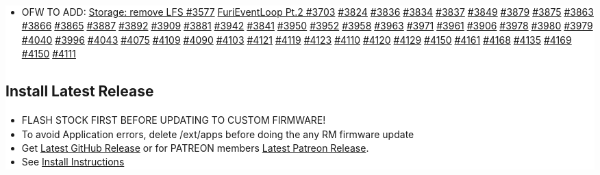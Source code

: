 - OFW TO ADD: [Storage: remove LFS #3577](https://github.com/flipperdevices/flipperzero-firmware/pull/3577) [FuriEventLoop Pt.2 #3703](https://github.com/flipperdevices/flipperzero-firmware/pull/3703) [#3824](https://github.com/flipperdevices/flipperzero-firmware/pull/3824) [#3836](https://github.com/flipperdevices/flipperzero-firmware/pull/3836) [#3834](https://github.com/flipperdevices/flipperzero-firmware/pull/3834) [#3837](https://github.com/flipperdevices/flipperzero-firmware/pull/3837) [#3849](https://github.com/flipperdevices/flipperzero-firmware/pull/3849) [#3879](https://github.com/flipperdevices/flipperzero-firmware/pull/3879) [#3875](https://github.com/flipperdevices/flipperzero-firmware/pull/3875) [#3863](https://github.com/flipperdevices/flipperzero-firmware/pull/3863) [#3866](https://github.com/flipperdevices/flipperzero-firmware/pull/3866) [#3865](https://github.com/flipperdevices/flipperzero-firmware/pull/3865) [#3887](https://github.com/flipperdevices/flipperzero-firmware/pull/3887) [#3892](https://github.com/flipperdevices/flipperzero-firmware/pull/3892) [#3909](https://github.com/flipperdevices/flipperzero-firmware/pull/3909) [#3881](https://github.com/flipperdevices/flipperzero-firmware/pull/3881) [#3942](https://github.com/flipperdevices/flipperzero-firmware/pull/3942) [#3841](https://github.com/flipperdevices/flipperzero-firmware/pull/3841) [#3950](https://github.com/flipperdevices/flipperzero-firmware/pull/3950) [#3952](https://github.com/flipperdevices/flipperzero-firmware/pull/3952) [#3958](https://github.com/flipperdevices/flipperzero-firmware/pull/3958) [#3963](https://github.com/flipperdevices/flipperzero-firmware/pull/3963) [#3971](https://github.com/flipperdevices/flipperzero-firmware/pull/3971) [#3961](https://github.com/flipperdevices/flipperzero-firmware/pull/3961) [#3906](https://github.com/flipperdevices/flipperzero-firmware/pull/3906) [#3978](https://github.com/flipperdevices/flipperzero-firmware/pull/3978) [#3980](https://github.com/flipperdevices/flipperzero-firmware/pull/3980) [#3979](https://github.com/flipperdevices/flipperzero-firmware/pull/3979) [#4040](https://github.com/flipperdevices/flipperzero-firmware/pull/4040) [#3996](https://github.com/flipperdevices/flipperzero-firmware/pull/3996) [#4043](https://github.com/flipperdevices/flipperzero-firmware/pull/4043) [#4075](https://github.com/flipperdevices/flipperzero-firmware/pull/4075) [#4109](https://github.com/flipperdevices/flipperzero-firmware/pull/4109) [#4090](https://github.com/flipperdevices/flipperzero-firmware/pull/4090) [#4103](https://github.com/flipperdevices/flipperzero-firmware/pull/4103) [#4121](https://github.com/flipperdevices/flipperzero-firmware/pull/4121) [#4119](https://github.com/flipperdevices/flipperzero-firmware/pull/4119) [#4123](https://github.com/flipperdevices/flipperzero-firmware/pull/4123) [#4110](https://github.com/flipperdevices/flipperzero-firmware/pull/4110) [#4120](https://github.com/flipperdevices/flipperzero-firmware/pull/4120) [#4129](https://github.com/flipperdevices/flipperzero-firmware/pull/4129) [#4150](https://github.com/flipperdevices/flipperzero-firmware/pull/4150) [#4161](https://github.com/flipperdevices/flipperzero-firmware/pull/4161) [#4168](https://github.com/flipperdevices/flipperzero-firmware/pull/4168) [#4135](https://github.com/flipperdevices/flipperzero-firmware/pull/4135) [#4169](https://github.com/flipperdevices/flipperzero-firmware/pull/4169) [#4150](https://github.com/flipperdevices/flipperzero-firmware/pull/4150) [#4111](https://github.com/flipperdevices/flipperzero-firmware/pull/4111)

<a name="release">

## Install Latest Release

- FLASH STOCK FIRST BEFORE UPDATING TO CUSTOM FIRMWARE!
- To avoid Application errors, delete /ext/apps before doing the any RM firmware update
- Get <a href='https://github.com/RogueMaster/flipperzero-firmware-wPlugins/releases/latest' target="_blank">Latest GitHub Release</a> or for PATREON members <a href='https://www.patreon.com/RogueMaster?filters[tag]=Latest%20Release' target="_blank">Latest Patreon Release</a>.
- See <a href='https://github.com/RogueMaster/flipperzero-firmware-wPlugins#install'>Install Instructions</a>

<a name="install"></a>
